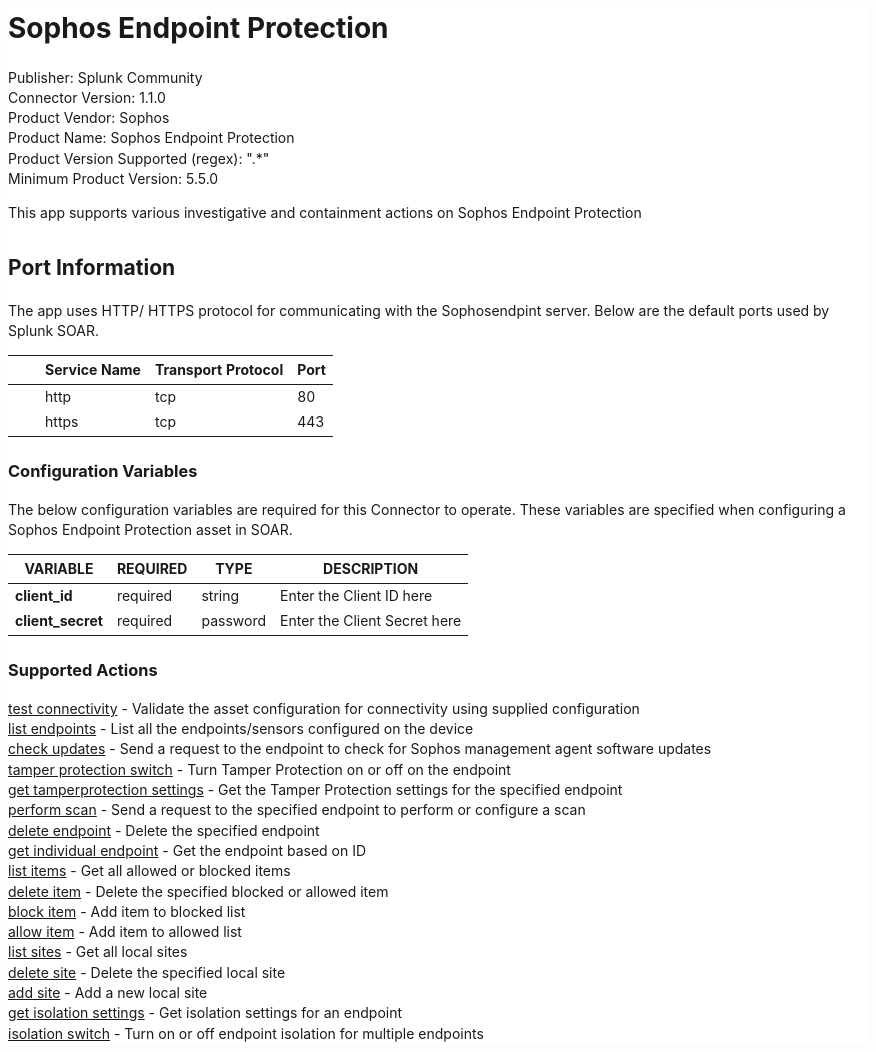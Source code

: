 [comment]: # "Auto-generated SOAR connector documentation"
# Sophos Endpoint Protection

Publisher: Splunk Community  
Connector Version: 1.1.0  
Product Vendor: Sophos  
Product Name: Sophos Endpoint Protection  
Product Version Supported (regex): ".\*"  
Minimum Product Version: 5.5.0  

This app supports various investigative and containment actions on Sophos Endpoint Protection

[comment]: # " File: README.md"
[comment]: # "  Copyright (c) 2021-2023 Splunk Inc."
[comment]: # ""
[comment]: # "Licensed under the Apache License, Version 2.0 (the 'License');"
[comment]: # "you may not use this file except in compliance with the License."
[comment]: # "You may obtain a copy of the License at"
[comment]: # ""
[comment]: # "    http://www.apache.org/licenses/LICENSE-2.0"
[comment]: # ""
[comment]: # "Unless required by applicable law or agreed to in writing, software distributed under"
[comment]: # "the License is distributed on an 'AS IS' BASIS, WITHOUT WARRANTIES OR CONDITIONS OF ANY KIND,"
[comment]: # "either express or implied. See the License for the specific language governing permissions"
[comment]: # "and limitations under the License."
[comment]: # ""
## Port Information

The app uses HTTP/ HTTPS protocol for communicating with the Sophosendpint server. Below are the
default ports used by Splunk SOAR.

|         Service Name | Transport Protocol | Port |
|----------------------|--------------------|------|
|         http         | tcp                | 80   |
|         https        | tcp                | 443  |


### Configuration Variables
The below configuration variables are required for this Connector to operate.  These variables are specified when configuring a Sophos Endpoint Protection asset in SOAR.

VARIABLE | REQUIRED | TYPE | DESCRIPTION
-------- | -------- | ---- | -----------
**client_id** |  required  | string | Enter the Client ID here
**client_secret** |  required  | password | Enter the Client Secret here

### Supported Actions  
[test connectivity](#action-test-connectivity) - Validate the asset configuration for connectivity using supplied configuration  
[list endpoints](#action-list-endpoints) - List all the endpoints/sensors configured on the device  
[check updates](#action-check-updates) - Send a request to the endpoint to check for Sophos management agent software updates  
[tamper protection switch](#action-tamper-protection-switch) - Turn Tamper Protection on or off on the endpoint  
[get tamperprotection settings](#action-get-tamperprotection-settings) - Get the Tamper Protection settings for the specified endpoint  
[perform scan](#action-perform-scan) - Send a request to the specified endpoint to perform or configure a scan  
[delete endpoint](#action-delete-endpoint) - Delete the specified endpoint  
[get individual endpoint](#action-get-individual-endpoint) - Get the endpoint based on ID  
[list items](#action-list-items) - Get all allowed or blocked items  
[delete item](#action-delete-item) - Delete the specified blocked or allowed item  
[block item](#action-block-item) - Add item to blocked list  
[allow item](#action-allow-item) - Add item to allowed list  
[list sites](#action-list-sites) - Get all local sites  
[delete site](#action-delete-site) - Delete the specified local site  
[add site](#action-add-site) - Add a new local site  
[get isolation settings](#action-get-isolation-settings) - Get isolation settings for an endpoint  
[isolation switch](#action-isolation-switch) - Turn on or off endpoint isolation for multiple endpoints  
